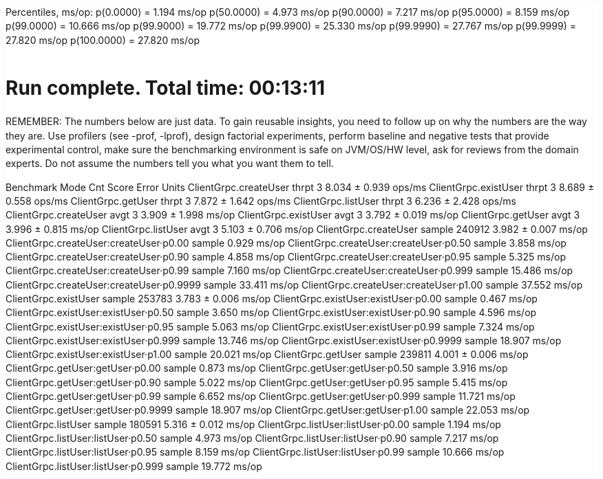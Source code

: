   Percentiles, ms/op:
      p(0.0000) =      1.194 ms/op
     p(50.0000) =      4.973 ms/op
     p(90.0000) =      7.217 ms/op
     p(95.0000) =      8.159 ms/op
     p(99.0000) =     10.666 ms/op
     p(99.9000) =     19.772 ms/op
     p(99.9900) =     25.330 ms/op
     p(99.9990) =     27.767 ms/op
     p(99.9999) =     27.820 ms/op
    p(100.0000) =     27.820 ms/op


# Run complete. Total time: 00:13:11

REMEMBER: The numbers below are just data. To gain reusable insights, you need to follow up on
why the numbers are the way they are. Use profilers (see -prof, -lprof), design factorial
experiments, perform baseline and negative tests that provide experimental control, make sure
the benchmarking environment is safe on JVM/OS/HW level, ask for reviews from the domain experts.
Do not assume the numbers tell you what you want them to tell.

Benchmark                                   Mode     Cnt   Score   Error   Units
ClientGrpc.createUser                      thrpt       3   8.034 ± 0.939  ops/ms
ClientGrpc.existUser                       thrpt       3   8.689 ± 0.558  ops/ms
ClientGrpc.getUser                         thrpt       3   7.872 ± 1.642  ops/ms
ClientGrpc.listUser                        thrpt       3   6.236 ± 2.428  ops/ms
ClientGrpc.createUser                       avgt       3   3.909 ± 1.998   ms/op
ClientGrpc.existUser                        avgt       3   3.792 ± 0.019   ms/op
ClientGrpc.getUser                          avgt       3   3.996 ± 0.815   ms/op
ClientGrpc.listUser                         avgt       3   5.103 ± 0.706   ms/op
ClientGrpc.createUser                     sample  240912   3.982 ± 0.007   ms/op
ClientGrpc.createUser:createUser·p0.00    sample           0.929           ms/op
ClientGrpc.createUser:createUser·p0.50    sample           3.858           ms/op
ClientGrpc.createUser:createUser·p0.90    sample           4.858           ms/op
ClientGrpc.createUser:createUser·p0.95    sample           5.325           ms/op
ClientGrpc.createUser:createUser·p0.99    sample           7.160           ms/op
ClientGrpc.createUser:createUser·p0.999   sample          15.486           ms/op
ClientGrpc.createUser:createUser·p0.9999  sample          33.411           ms/op
ClientGrpc.createUser:createUser·p1.00    sample          37.552           ms/op
ClientGrpc.existUser                      sample  253783   3.783 ± 0.006   ms/op
ClientGrpc.existUser:existUser·p0.00      sample           0.467           ms/op
ClientGrpc.existUser:existUser·p0.50      sample           3.650           ms/op
ClientGrpc.existUser:existUser·p0.90      sample           4.596           ms/op
ClientGrpc.existUser:existUser·p0.95      sample           5.063           ms/op
ClientGrpc.existUser:existUser·p0.99      sample           7.324           ms/op
ClientGrpc.existUser:existUser·p0.999     sample          13.746           ms/op
ClientGrpc.existUser:existUser·p0.9999    sample          18.907           ms/op
ClientGrpc.existUser:existUser·p1.00      sample          20.021           ms/op
ClientGrpc.getUser                        sample  239811   4.001 ± 0.006   ms/op
ClientGrpc.getUser:getUser·p0.00          sample           0.873           ms/op
ClientGrpc.getUser:getUser·p0.50          sample           3.916           ms/op
ClientGrpc.getUser:getUser·p0.90          sample           5.022           ms/op
ClientGrpc.getUser:getUser·p0.95          sample           5.415           ms/op
ClientGrpc.getUser:getUser·p0.99          sample           6.652           ms/op
ClientGrpc.getUser:getUser·p0.999         sample          11.721           ms/op
ClientGrpc.getUser:getUser·p0.9999        sample          18.907           ms/op
ClientGrpc.getUser:getUser·p1.00          sample          22.053           ms/op
ClientGrpc.listUser                       sample  180591   5.316 ± 0.012   ms/op
ClientGrpc.listUser:listUser·p0.00        sample           1.194           ms/op
ClientGrpc.listUser:listUser·p0.50        sample           4.973           ms/op
ClientGrpc.listUser:listUser·p0.90        sample           7.217           ms/op
ClientGrpc.listUser:listUser·p0.95        sample           8.159           ms/op
ClientGrpc.listUser:listUser·p0.99        sample          10.666           ms/op
ClientGrpc.listUser:listUser·p0.999       sample          19.772           ms/op
